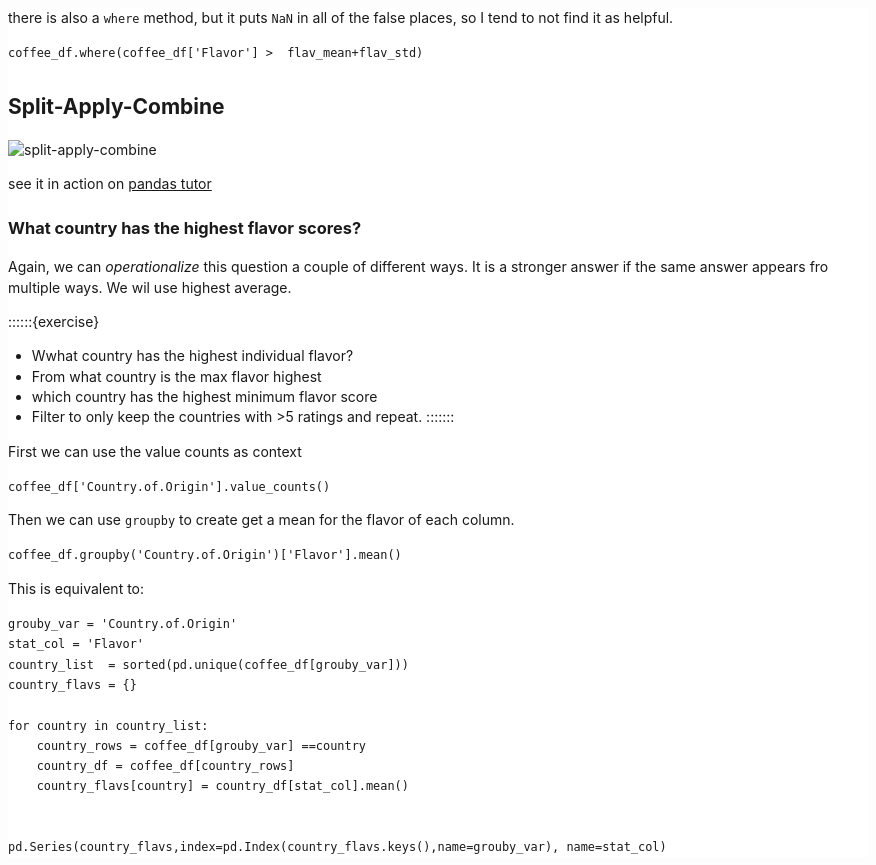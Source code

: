 there is also a `where` method, but it puts `NaN` in all of the false places, so I tend to not find it as helpful. 
```{code-cell} ipython3
coffee_df.where(coffee_df['Flavor'] >  flav_mean+flav_std)
```

## Split-Apply-Combine


![split-apply-combine](https://jakevdp.github.io/PythonDataScienceHandbook/figures/03.08-split-apply-combine.png)

see it in action on [pandas tutor](https://pandastutor.com/vis.html#code=import%20pandas%20as%20pd%0Aimport%20io%0A%0Acsv%20%3D%20'''%0Abreed,type,longevity,size%0ALabrador,sporting,12.04,medium%0AGerman,herding,9.73,large%0ABeagle,hound,12.3,small%0AGolden,sporting,12.04,medium%0AYorkshire,toy,12.6,small%0ABulldog,non-sporting,6.29,medium%0ABoxer,working,8.81,medium%0APoodle,non-sporting,11.95,medium%0A'''%0A%0Adogs%20%3D%20pd.read_csv%28io.StringIO%28csv%29%29%0Adogs%20%3D%20dogs%5B%5B'breed',%20'size',%20'longevity'%5D%5D.sort_values%28'size'%29%0A%0Adogs.groupby%28'size'%29.mean%28%29&d=2024-09-17&lang=py&v=v1)


### What country has the highest flavor scores?

Again, we can *operationalize* this question a couple of different ways.  It is a stronger answer if the same answer appears fro multiple ways.  We wil use highest average.  

::::::{exercise}
-  Wwhat country has the highest individual flavor?
- From what country is the max flavor highest
- which country has the highest minimum flavor score
- Filter to only keep the countries with >5 ratings and repeat. 
:::::::

First we can use the value counts as context 
```{code-cell} ipython3
coffee_df['Country.of.Origin'].value_counts()
```

Then we can use `groupby` to create get a mean for the flavor of each column. 
```{code-cell} ipython3
coffee_df.groupby('Country.of.Origin')['Flavor'].mean()
```

This is equivalent to:
```{code-cell} ipython3
grouby_var = 'Country.of.Origin'
stat_col = 'Flavor'
country_list  = sorted(pd.unique(coffee_df[grouby_var]))
country_flavs = {}

for country in country_list:
    country_rows = coffee_df[grouby_var] ==country
    country_df = coffee_df[country_rows]
    country_flavs[country] = country_df[stat_col].mean()
  
  
pd.Series(country_flavs,index=pd.Index(country_flavs.keys(),name=grouby_var), name=stat_col)
```
